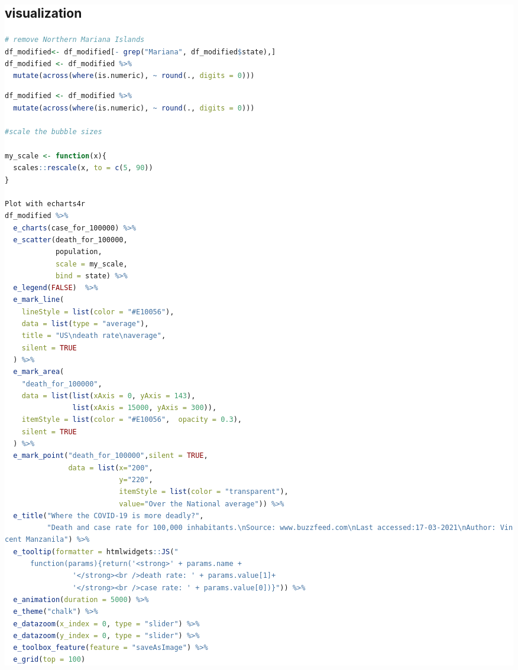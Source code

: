 ## visualization

``` r
# remove Northern Mariana Islands
df_modified<- df_modified[- grep("Mariana", df_modified$state),]
df_modified <- df_modified %>% 
  mutate(across(where(is.numeric), ~ round(., digits = 0)))
```

``` r
df_modified <- df_modified %>% 
  mutate(across(where(is.numeric), ~ round(., digits = 0)))

#scale the bubble sizes

my_scale <- function(x){
  scales::rescale(x, to = c(5, 90))
}

Plot with echarts4r
df_modified %>%
  e_charts(case_for_100000) %>%
  e_scatter(death_for_100000,
            population,
            scale = my_scale,
            bind = state) %>%
  e_legend(FALSE)  %>%
  e_mark_line(
    lineStyle = list(color = "#E10056"),
    data = list(type = "average"),
    title = "US\ndeath rate\naverage",
    silent = TRUE
  ) %>%
  e_mark_area(
    "death_for_100000",
    data = list(list(xAxis = 0, yAxis = 143),
                list(xAxis = 15000, yAxis = 300)),
    itemStyle = list(color = "#E10056",  opacity = 0.3),
    silent = TRUE
  ) %>%
  e_mark_point("death_for_100000",silent = TRUE, 
               data = list(x="200", 
                           y="220", 
                           itemStyle = list(color = "transparent"),
                           value="Over the National average")) %>%
  e_title("Where the COVID-19 is more deadly?",
          "Death and case rate for 100,000 inhabitants.\nSource: www.buzzfeed.com\nLast accessed:17-03-2021\nAuthor: Vincent Manzanila") %>%
  e_tooltip(formatter = htmlwidgets::JS("
      function(params){return('<strong>' + params.name + 
                '</strong><br />death rate: ' + params.value[1]+ 
                '</strong><br />case rate: ' + params.value[0])}")) %>%
  e_animation(duration = 5000) %>%
  e_theme("chalk") %>% 
  e_datazoom(x_index = 0, type = "slider") %>% 
  e_datazoom(y_index = 0, type = "slider") %>%
  e_toolbox_feature(feature = "saveAsImage") %>%
  e_grid(top = 100)
```
